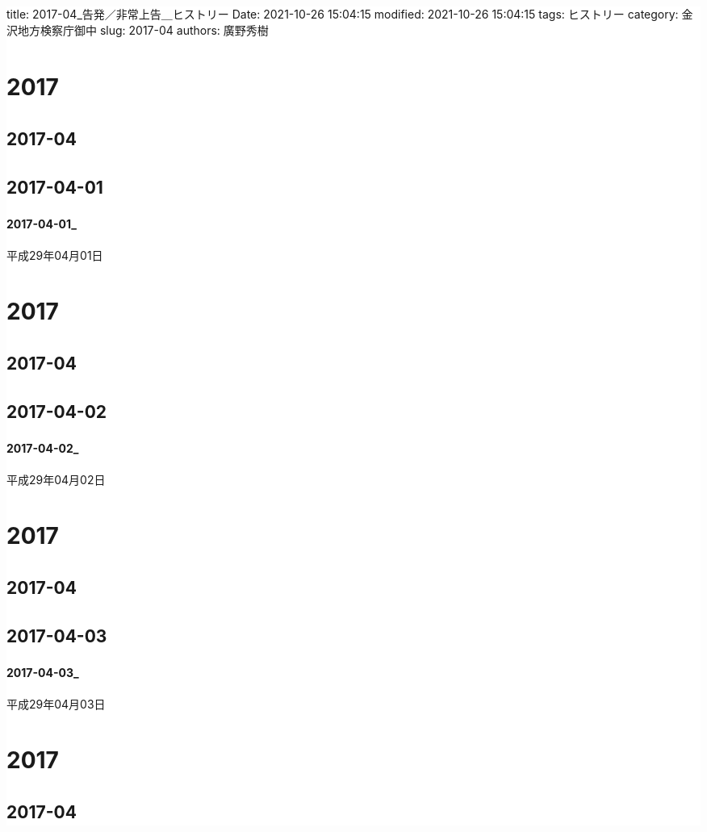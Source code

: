 title: 2017-04_告発／非常上告＿ヒストリー
Date: 2021-10-26 15:04:15
modified: 2021-10-26 15:04:15
tags: ヒストリー
category: 金沢地方検察庁御中
slug: 2017-04
authors: 廣野秀樹



# 2017

## 2017-04

## 2017-04-01

#### 2017-04-01_

平成29年04月01日


# 2017

## 2017-04

## 2017-04-02

#### 2017-04-02_

平成29年04月02日


# 2017

## 2017-04

## 2017-04-03

#### 2017-04-03_

平成29年04月03日


# 2017

## 2017-04

